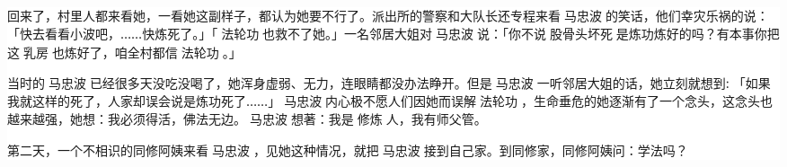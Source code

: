   回来了，村里人都来看她，一看她这副样子，都认为她要不行了。派出所的警察和大队长还专程来看
  <ok href="/term/815052">
   马忠波
  </ok>
  的笑话，他们幸灾乐祸的说：「快去看看小波吧，……快炼死了。」「
  <ok href="/term/968">
   法轮功
  </ok>
  也救不了她。」一名邻居大姐对
  <ok href="/term/815052">
   马忠波
  </ok>
  说：「你不说
  <ok href="/term/43064">
   股骨头坏死
  </ok>
  是炼功炼好的吗？有本事你把这
  <ok href="/term/815055">
   乳房
  </ok>
  也炼好了，咱全村都信
  <ok href="/term/968">
   法轮功
  </ok>
  。」
 </p>
 <p>
  当时的
  <ok href="/term/815052">
   马忠波
  </ok>
  已经很多天没吃没喝了，她浑身虚弱、无力，连眼睛都没办法睁开。但是
  <ok href="/term/815052">
   马忠波
  </ok>
  一听邻居大姐的话，她立刻就想到: 「如果我就这样的死了，人家却误会说是炼功死了……」
  <ok href="/term/815052">
   马忠波
  </ok>
  内心极不愿人们因她而误解
  <ok href="/term/968">
   法轮功
  </ok>
  ，生命垂危的她逐渐有了一个念头，这念头也越来越强，她想：我必须得活，佛法无边。
  <ok href="/term/815052">
   马忠波
  </ok>
  想著：我是
  <ok href="/term/554195">
   修炼
  </ok>
  人，我有师父管。
 </p>
 <p>
  第二天，一个不相识的同修阿姨来看
  <ok href="/term/815052">
   马忠波
  </ok>
  ，见她这种情况，就把
  <ok href="/term/815052">
   马忠波
  </ok>
  接到自己家。到同修家，同修阿姨问：学法吗？
  <ok href="/term/815052">